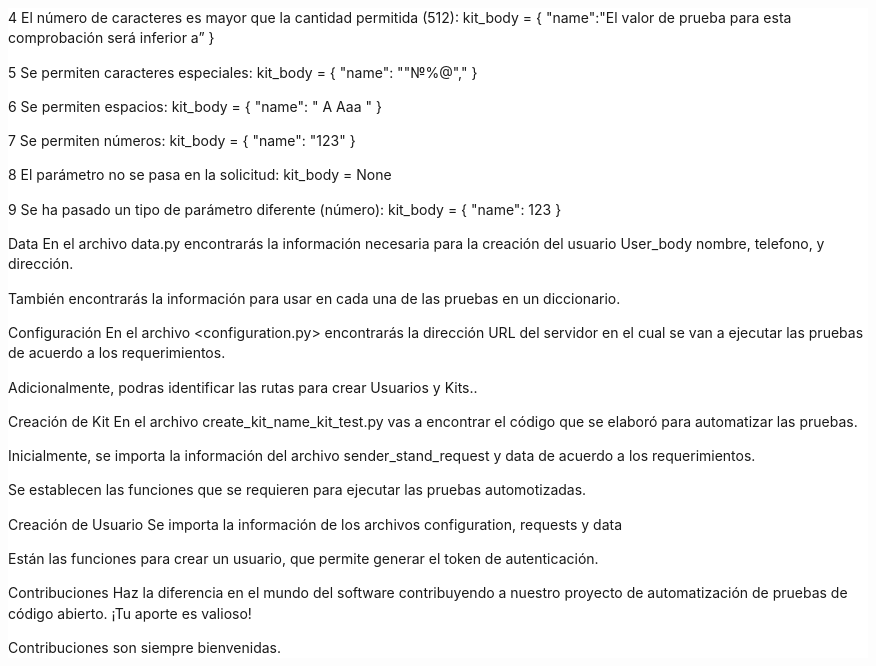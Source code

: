 4 El número de caracteres es mayor que la cantidad permitida (512): kit_body = { "name":"El valor de prueba para esta comprobación será inferior a” }

5 Se permiten caracteres especiales: kit_body = { "name": ""№%@"," }

6 Se permiten espacios: kit_body = { "name": " A Aaa " }

7 Se permiten números: kit_body = { "name": "123" }

8 El parámetro no se pasa en la solicitud: kit_body = None

9 Se ha pasado un tipo de parámetro diferente (número): kit_body = { "name": 123 }

Data
En el archivo data.py encontrarás la información necesaria para la creación del usuario User_body nombre, telefono, y dirección.

También encontrarás la información para usar en cada una de las pruebas en un diccionario.

Configuración
En el archivo <configuration.py> encontrarás la dirección URL del servidor en el cual se van a ejecutar las pruebas de acuerdo a los requerimientos.

Adicionalmente, podras identificar las rutas para crear Usuarios y Kits..

Creación de Kit
En el archivo create_kit_name_kit_test.py vas a encontrar el código que se elaboró para automatizar las pruebas.

Inicialmente, se importa la información del archivo sender_stand_request y data de acuerdo a los requerimientos.

Se establecen las funciones que se requieren para ejecutar las pruebas automotizadas.

Creación de Usuario
Se importa la información de los archivos configuration, requests y data

Están las funciones para crear un usuario, que permite generar el token de autenticación.

Contribuciones
Haz la diferencia en el mundo del software contribuyendo a nuestro proyecto de automatización de pruebas de código abierto. ¡Tu aporte es valioso!

Contribuciones son siempre bienvenidas.
